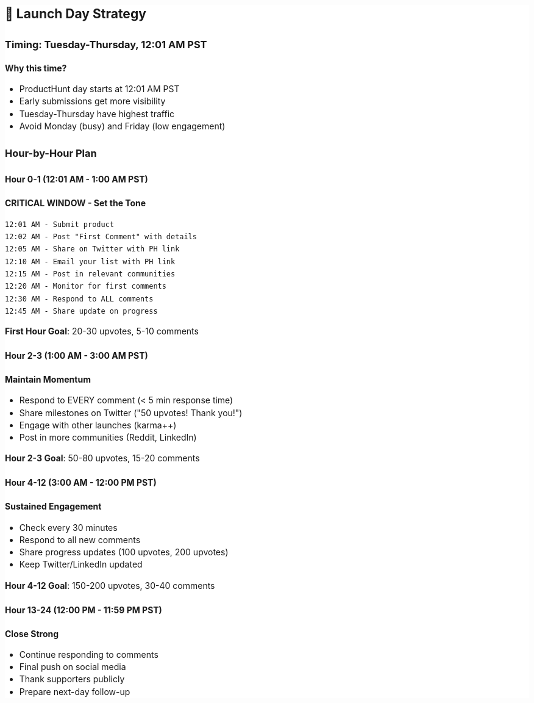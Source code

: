 ## 🚀 Launch Day Strategy

### Timing: Tuesday-Thursday, 12:01 AM PST

**Why this time?**
- ProductHunt day starts at 12:01 AM PST
- Early submissions get more visibility
- Tuesday-Thursday have highest traffic
- Avoid Monday (busy) and Friday (low engagement)

### Hour-by-Hour Plan

#### **Hour 0-1 (12:01 AM - 1:00 AM PST)**
**CRITICAL WINDOW - Set the Tone**

```
12:01 AM - Submit product
12:02 AM - Post "First Comment" with details
12:05 AM - Share on Twitter with PH link
12:10 AM - Email your list with PH link
12:15 AM - Post in relevant communities
12:20 AM - Monitor for first comments
12:30 AM - Respond to ALL comments
12:45 AM - Share update on progress
```

**First Hour Goal**: 20-30 upvotes, 5-10 comments

#### **Hour 2-3 (1:00 AM - 3:00 AM PST)**
**Maintain Momentum**

- Respond to EVERY comment (< 5 min response time)
- Share milestones on Twitter ("50 upvotes! Thank you!")
- Engage with other launches (karma++)
- Post in more communities (Reddit, LinkedIn)

**Hour 2-3 Goal**: 50-80 upvotes, 15-20 comments

#### **Hour 4-12 (3:00 AM - 12:00 PM PST)**
**Sustained Engagement**

- Check every 30 minutes
- Respond to all new comments
- Share progress updates (100 upvotes, 200 upvotes)
- Keep Twitter/LinkedIn updated

**Hour 4-12 Goal**: 150-200 upvotes, 30-40 comments

#### **Hour 13-24 (12:00 PM - 11:59 PM PST)**
**Close Strong**

- Continue responding to comments
- Final push on social media
- Thank supporters publicly
- Prepare next-day follow-up
